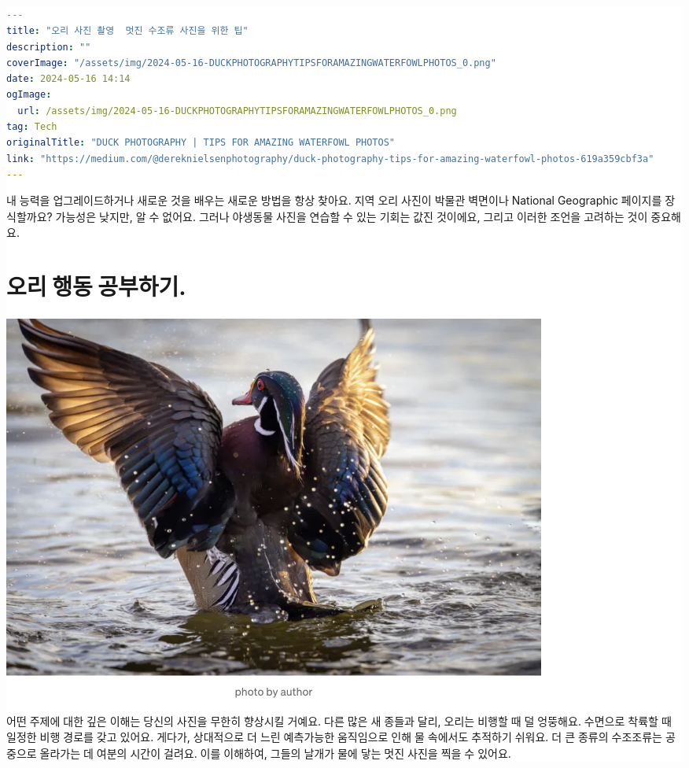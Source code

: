 ```yaml
---
title: "오리 사진 촬영  멋진 수조류 사진을 위한 팁"
description: ""
coverImage: "/assets/img/2024-05-16-DUCKPHOTOGRAPHYTIPSFORAMAZINGWATERFOWLPHOTOS_0.png"
date: 2024-05-16 14:14
ogImage: 
  url: /assets/img/2024-05-16-DUCKPHOTOGRAPHYTIPSFORAMAZINGWATERFOWLPHOTOS_0.png
tag: Tech
originalTitle: "DUCK PHOTOGRAPHY | TIPS FOR AMAZING WATERFOWL PHOTOS"
link: "https://medium.com/@dereknielsenphotography/duck-photography-tips-for-amazing-waterfowl-photos-619a359cbf3a"
---
```



내 능력을 업그레이드하거나 새로운 것을 배우는 새로운 방법을 항상 찾아요. 지역 오리 사진이 박물관 벽면이나 National Geographic 페이지를 장식할까요? 가능성은 낮지만, 알 수 없어요. 그러나 야생동물 사진을 연습할 수 있는 기회는 값진 것이에요, 그리고 이러한 조언을 고려하는 것이 중요해요.

# 오리 행동 공부하기.

![오리 사진촬영을 위한 팁으로 놀라운 수조조류 사진을 찍어보세요](/assets/img/2024-05-16-DUCKPHOTOGRAPHYTIPSFORAMAZINGWATERFOWLPHOTOS_0.png)

어떤 주제에 대한 깊은 이해는 당신의 사진을 무한히 향상시킬 거예요. 다른 많은 새 종들과 달리, 오리는 비행할 때 덜 엉뚱해요. 수면으로 착륙할 때 일정한 비행 경로를 갖고 있어요. 게다가, 상대적으로 더 느린 예측가능한 움직임으로 인해 물 속에서도 추적하기 쉬워요. 더 큰 종류의 수조조류는 공중으로 올라가는 데 여분의 시간이 걸려요. 이를 이해하여, 그들의 날개가 물에 닿는 멋진 사진을 찍을 수 있어요.
